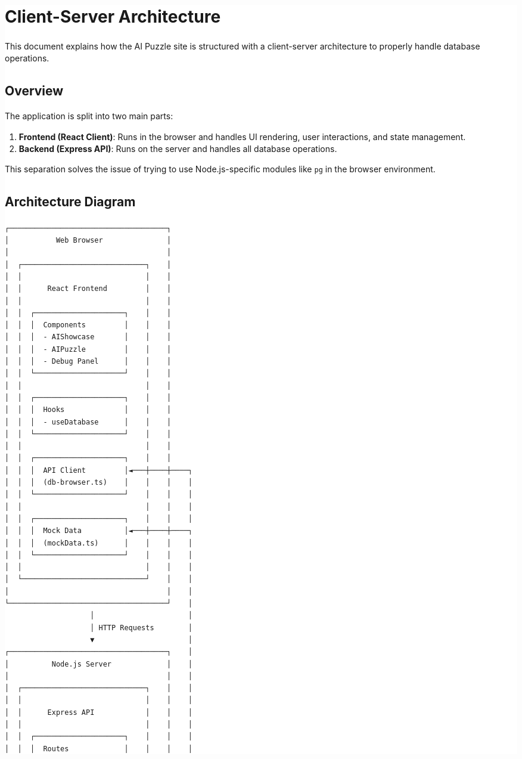 # Client-Server Architecture

This document explains how the AI Puzzle site is structured with a client-server architecture to properly handle database operations.

## Overview

The application is split into two main parts:

1. **Frontend (React Client)**: Runs in the browser and handles UI rendering, user interactions, and state management.
2. **Backend (Express API)**: Runs on the server and handles all database operations.

This separation solves the issue of trying to use Node.js-specific modules like `pg` in the browser environment.

## Architecture Diagram

```
┌─────────────────────────────────────┐
│           Web Browser               │
│                                     │
│  ┌─────────────────────────────┐    │
│  │                             │    │
│  │      React Frontend         │    │
│  │                             │    │
│  │  ┌─────────────────────┐    │    │
│  │  │  Components         │    │    │
│  │  │  - AIShowcase       │    │    │
│  │  │  - AIPuzzle         │    │    │
│  │  │  - Debug Panel      │    │    │
│  │  └─────────────────────┘    │    │
│  │                             │    │
│  │  ┌─────────────────────┐    │    │
│  │  │  Hooks              │    │    │
│  │  │  - useDatabase      │    │    │
│  │  └─────────────────────┘    │    │
│  │                             │    │
│  │  ┌─────────────────────┐    │    │
│  │  │  API Client         │◄───┼────┼────┐
│  │  │  (db-browser.ts)    │    │    │    │
│  │  └─────────────────────┘    │    │    │
│  │                             │    │    │
│  │  ┌─────────────────────┐    │    │    │
│  │  │  Mock Data          │◄───┼────┼────┐
│  │  │  (mockData.ts)      │    │    │    │
│  │  └─────────────────────┘    │    │    │
│  │                             │    │    │
│  └─────────────────────────────┘    │    │
│                                     │    │
└─────────────────────────────────────┘    │
                    │                      │
                    │ HTTP Requests        │
                    ▼                      │
┌─────────────────────────────────────┐    │
│          Node.js Server             │    │
│                                     │    │
│  ┌─────────────────────────────┐    │    │
│  │                             │    │    │
│  │      Express API            │    │    │
│  │                             │    │    │
│  │  ┌─────────────────────┐    │    │    │
│  │  │  Routes             │    │    │    │
```